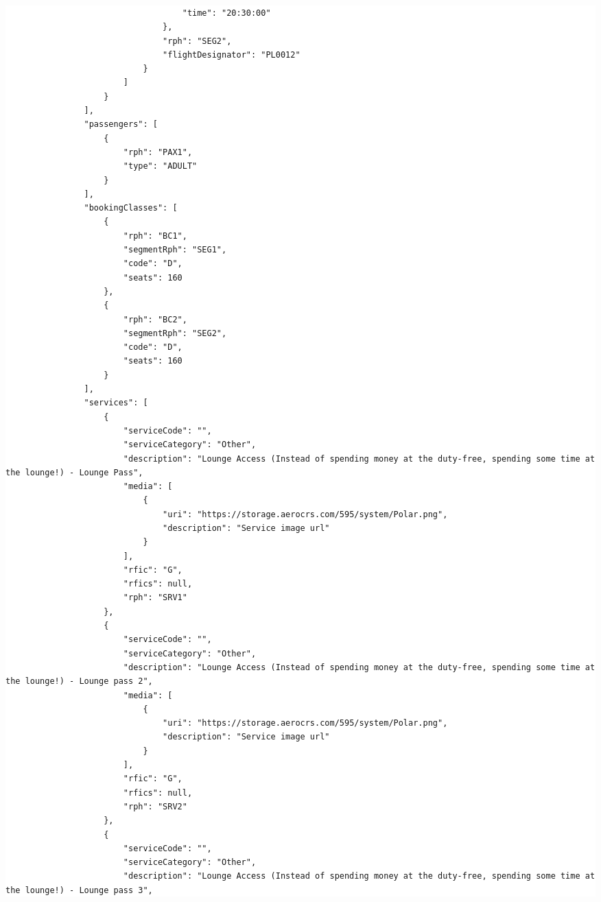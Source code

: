                                         "time": "20:30:00"
                                    },
                                    "rph": "SEG2",
                                    "flightDesignator": "PL0012"
                                }
                            ]
                        }
                    ],
                    "passengers": [
                        {
                            "rph": "PAX1",
                            "type": "ADULT"
                        }
                    ],
                    "bookingClasses": [
                        {
                            "rph": "BC1",
                            "segmentRph": "SEG1",
                            "code": "D",
                            "seats": 160
                        },
                        {
                            "rph": "BC2",
                            "segmentRph": "SEG2",
                            "code": "D",
                            "seats": 160
                        }
                    ],
                    "services": [
                        {
                            "serviceCode": "",
                            "serviceCategory": "Other",
                            "description": "Lounge Access (Instead of spending money at the duty-free, spending some time at the lounge!) - Lounge Pass",
                            "media": [
                                {
                                    "uri": "https://storage.aerocrs.com/595/system/Polar.png",
                                    "description": "Service image url"
                                }
                            ],
                            "rfic": "G",
                            "rfics": null,
                            "rph": "SRV1"
                        },
                        {
                            "serviceCode": "",
                            "serviceCategory": "Other",
                            "description": "Lounge Access (Instead of spending money at the duty-free, spending some time at the lounge!) - Lounge pass 2",
                            "media": [
                                {
                                    "uri": "https://storage.aerocrs.com/595/system/Polar.png",
                                    "description": "Service image url"
                                }
                            ],
                            "rfic": "G",
                            "rfics": null,
                            "rph": "SRV2"
                        },
                        {
                            "serviceCode": "",
                            "serviceCategory": "Other",
                            "description": "Lounge Access (Instead of spending money at the duty-free, spending some time at the lounge!) - Lounge pass 3",